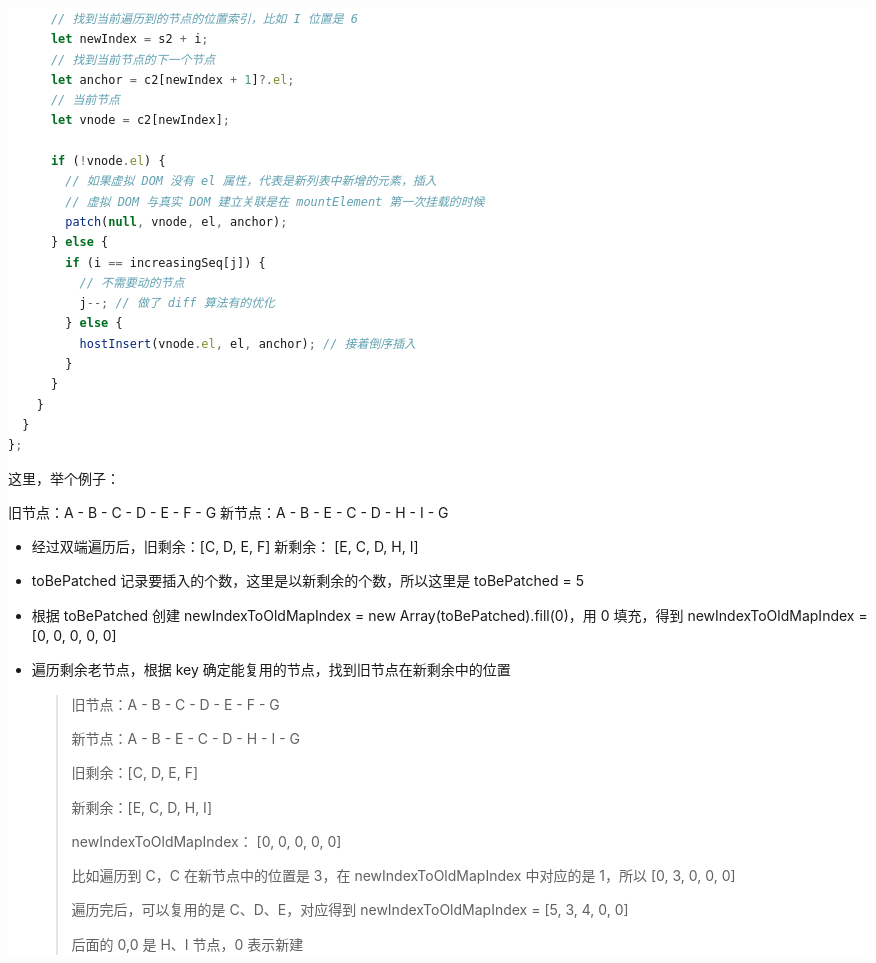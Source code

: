 ```ts
      // 找到当前遍历到的节点的位置索引，比如 I 位置是 6
      let newIndex = s2 + i;
      // 找到当前节点的下一个节点
      let anchor = c2[newIndex + 1]?.el;
      // 当前节点
      let vnode = c2[newIndex];

      if (!vnode.el) {
        // 如果虚拟 DOM 没有 el 属性，代表是新列表中新增的元素，插入
        // 虚拟 DOM 与真实 DOM 建立关联是在 mountElement 第一次挂载的时候
        patch(null, vnode, el, anchor);
      } else {
        if (i == increasingSeq[j]) {
          // 不需要动的节点
          j--; // 做了 diff 算法有的优化
        } else {
          hostInsert(vnode.el, el, anchor); // 接着倒序插入
        }
      }
    }
  }
};
```

这里，举个例子：

  旧节点：A - B - C - D - E - F - G
  新节点：A - B - E - C - D - H - I - G

- 经过双端遍历后，旧剩余：[C, D, E, F]    新剩余： [E, C, D, H, I]

- toBePatched 记录要插入的个数，这里是以新剩余的个数，所以这里是 toBePatched = 5

- 根据 toBePatched 创建 newIndexToOldMapIndex = new Array(toBePatched).fill(0)，用 0 填充，得到 newIndexToOldMapIndex = [0, 0, 0, 0, 0]

- 遍历剩余老节点，根据 key 确定能复用的节点，找到旧节点在新剩余中的位置

  >旧节点：A - B - C - D - E - F - G
  >
  >新节点：A - B - E - C - D - H - I - G
  >
  >
  >
  >旧剩余：[C, D, E, F] 
  >
  >新剩余：[E, C, D, H, I]
  >
  >newIndexToOldMapIndex： [0, 0, 0, 0, 0]
  >
  >
  >
  >比如遍历到 C，C 在新节点中的位置是 3，在 newIndexToOldMapIndex 中对应的是 1，所以 [0, 3, 0, 0, 0]
  >
  >遍历完后，可以复用的是 C、D、E，对应得到 newIndexToOldMapIndex = [5, 3, 4, 0, 0]
  >
  >后面的 0,0 是 H、I 节点，0 表示新建

